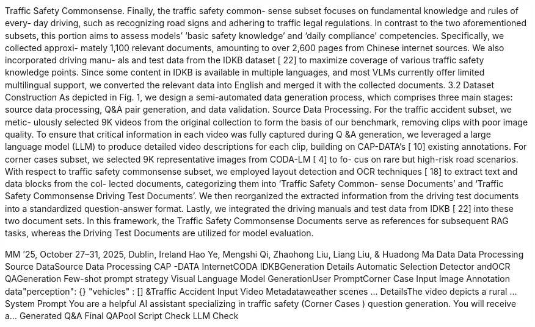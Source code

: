 Traffic Safety Commonsense. Finally, the traffic safety common-
sense subset focuses on fundamental knowledge and rules of every-
day driving, such as recognizing road signs and adhering to traffic
legal regulations. In contrast to the two aforementioned subsets,
this portion aims to assess models’ ‘basic safety knowledge’ and
‘daily compliance’ competencies. Specifically, we collected approxi-
mately 1,100 relevant documents, amounting to over 2,600 pages
from Chinese internet sources. We also incorporated driving manu-
als and test data from the IDKB dataset [ 22] to maximize coverage
of various traffic safety knowledge points. Since some content in
IDKB is available in multiple languages, and most VLMs currently
offer limited multilingual support, we converted the relevant data
into English and merged it with the collected documents.
3.2 Dataset Construction
As depicted in Fig. 1, we design a semi-automated data generation
process, which comprises three main stages: source data processing,
Q&A pair generation, and data validation.
Source Data Processing. For the traffic accident subset, we metic-
ulously selected 9K videos from the original collection to form the
basis of our benchmark, removing clips with poor image quality.
To ensure that critical information in each video was fully captured
during Q &A generation, we leveraged a large language model (LLM)
to produce detailed video descriptions for each clip, building on
CAP-DATA’s [ 10] existing annotations. For corner cases subset,
we selected 9K representative images from CODA-LM [ 4] to fo-
cus on rare but high-risk road scenarios. With respect to traffic
safety commonsense subset, we employed layout detection and
OCR techniques [ 18] to extract text and data blocks from the col-
lected documents, categorizing them into ‘Traffic Safety Common-
sense Documents’ and ‘Traffic Safety Commonsense Driving Test
Documents’. We then reorganized the extracted information from
the driving test documents into a standardized question-answer
format. Lastly, we integrated the driving manuals and test data
from IDKB [ 22] into these two document sets. In this framework,
the Traffic Safety Commonsense Documents serve as references
for subsequent RAG tasks, whereas the Driving Test Documents
are utilized for model evaluation.

MM ’25, October 27–31, 2025, Dublin, Ireland Hao Ye, Mengshi Qi, Zhaohong Liu, Liang Liu, & Huadong Ma
Data Data Processing Source DataSource Data Processing
CAP -DATA
InternetCODA
IDKBGeneration Details
Automatic Selection
Detector andOCR
QAGeneration
Few-shot prompt strategy
Visual Language Model
GenerationUser PromptCorner Case Input
Image Annotation data"perception": {}
"vehicles" : [] &Traffic Accident Input
Video Metadataweather
scenes
…
DetailsThe video 
depicts a rural …System Prompt
You are a helpful AI assistant 
specializing in traffic safety (Corner 
Cases ) question generation. You will 
receive a…
Generated Q&A Final QAPool
 Script Check
 LLM Check